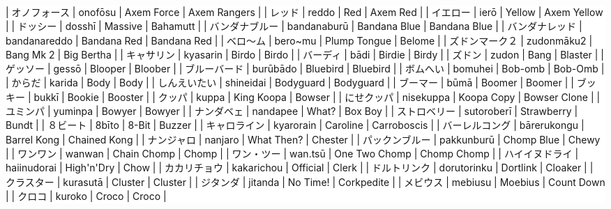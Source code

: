 | オノフォース     | onofōsu          | Axem Force        | Axem Rangers             |
| レッド           | reddo            | Red               | Axem Red                 |
| イエロー         | ierō             | Yellow            | Axem Yellow              |
| ドッシー         | dosshī           | Massive           | Bahamutt                 |
| バンダナブルー   | bandanaburū      | Bandana Blue      | Bandana Blue             |
| バンダナレッド   | bandanareddo     | Bandana Red       | Bandana Red              |
| ベロ～ム         | bero~mu          | Plump Tongue      | Belome                   |
| ズドンマーク２   | zudonmāku2       | Bang Mk 2         | Big Bertha               |
| キャサリン       | kyasarin         | Birdo             | Birdo                    |
| バーディ         | bādi             | Birdie            | Birdy                    |
| ズドン           | zudon            | Bang              | Blaster                  |
| ゲッソー         | gessō            | Blooper           | Bloober                  |
| ブルーバード     | burūbādo         | Bluebird          | Bluebird                 |
| ボムへい         | bomuhei          | Bob-omb           | Bob-Omb                  |
| からだ           | karida           | Body              | Body                     |
| しんえいたい     | shineidai        | Bodyguard         | Bodyguard                |
| ブーマー         | būmā             | Boomer            | Boomer                   |
| ブッキー         | bukkī            | Bookie            | Booster                  |
| クッパ           | kuppa            | King Koopa        | Bowser                   |
| にせクッパ       | nisekuppa        | Koopa Copy        | Bowser Clone             |
| ユミンパ         | yuminpa          | Bowyer            | Bowyer                   |
| ナンダベェ       | nandapee         | What?             | Box Boy                  |
| ストロベリー     | sutoroberī       | Strawberry        | Bundt                    |
| ８ビート         | 8bīto            | 8-Bit             | Buzzer                   |
| キャロライン     | kyarorain        | Caroline          | Carroboscis              |
| バーレルコング   | bārerukongu      | Barrel Kong       | Chained Kong             |
| ナンジャロ       | nanjaro          | What Then?        | Chester                  |
| パックンブルー   | pakkunburū       | Chomp Blue        | Chewy                    |
| ワンワン         | wanwan           | Chain Chomp       | Chomp                    |
| ワン・ツー       | wan.tsū          | One Two Chomp     | Chomp Chomp              |
| ハイイヌドライ   | haiinudorai      | High'n'Dry        | Chow                     |
| カカリチョウ     | kakarichou       | Official          | Clerk                    |
| ドルトリンク     | dorutorinku      | Dortlink          | Cloaker                  |
| クラスター       | kurasutā         | Cluster           | Cluster                  |
| ジタンダ         | jitanda          | No Time!          | Corkpedite               |
| メビウス         | mebiusu          | Moebius           | Count Down               |
| クロコ           | kuroko           | Croco             | Croco                    |